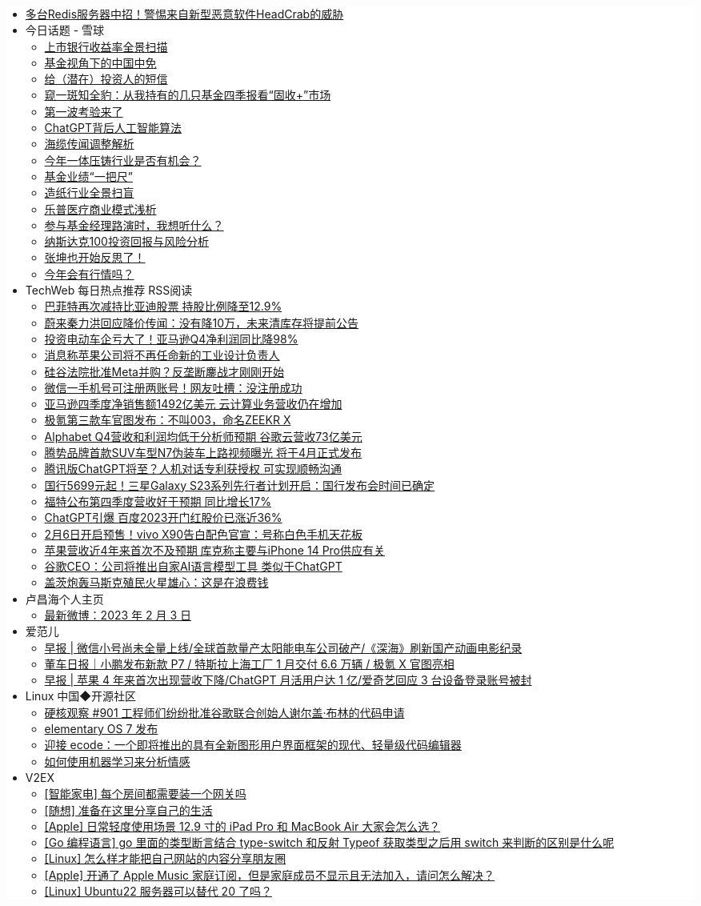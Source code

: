   - [多台Redis服务器中招！警惕来自新型恶意软件HeadCrab的威胁](https://www.freebuf.com/news/356439.html)
- 今日话题 - 雪球
  - [上市银行收益率全景扫描](http://xueqiu.com/8713641876/241210646)
  - [基金视角下的中国中免](http://xueqiu.com/8187668209/241250393)
  - [给（潜在）投资人的短信](http://xueqiu.com/1965894836/241249831)
  - [窥一斑知全豹：从我持有的几只基金四季报看“固收+”市场](http://xueqiu.com/3179670287/241241052)
  - [第一波考验来了](http://xueqiu.com/3559889031/241260221)
  - [ChatGPT背后人工智能算法](http://xueqiu.com/5760078642/241228577)
  - [海缆传闻调整解析](http://xueqiu.com/1881127236/241222440)
  - [今年一体压铸行业是否有机会？](http://xueqiu.com/4437116803/240993181)
  - [基金业绩“一把尺”](http://xueqiu.com/2802492753/241197289)
  - [造纸行业全景扫盲](http://xueqiu.com/8032421430/241189673)
  - [乐普医疗商业模式浅析](http://xueqiu.com/9881307816/241152315)
  - [参与基金经理路演时，我想听什么？](http://xueqiu.com/2418218571/241167687)
  - [纳斯达克100投资回报与风险分析](http://xueqiu.com/8431147782/241179990)
  - [张坤也开始反思了！](http://xueqiu.com/4361287220/241125755)
  - [今年会有行情吗？](http://xueqiu.com/1643044849/241177485)
- TechWeb 每日热点推荐 RSS阅读
  - [巴菲特再次减持比亚迪股票 持股比例降至12.9%](http://www.techweb.com.cn/it/2023-02-03/2918523.shtml)
  - [蔚来秦力洪回应降价传闻：没有降10万，未来清库存将提前公告](http://www.techweb.com.cn/smarttraveling/2023-02-03/2918555.shtml)
  - [投资电动车企亏大了！亚马逊Q4净利润同比降98%](http://www.techweb.com.cn/internet/2023-02-03/2918582.shtml)
  - [消息称苹果公司将不再任命新的工业设计负责人](http://www.techweb.com.cn/world/2023-02-03/2918563.shtml)
  - [硅谷法院批准Meta并购？反垄断鏖战才刚刚开始](http://www.techweb.com.cn/viewpoint/2023-02-03/2918508.shtml)
  - [微信一手机号可注册两账号！网友吐槽：没注册成功](http://www.techweb.com.cn/internet/2023-02-03/2918600.shtml)
  - [亚马逊四季度净销售额1492亿美元 云计算业务营收仍在增加](http://www.techweb.com.cn/world/2023-02-03/2918560.shtml)
  - [极氪第三款车官图发布：不叫003，命名ZEEKR X](http://www.techweb.com.cn/smarttraveling/2023-02-03/2918557.shtml)
  - [Alphabet Q4营收和利润均低于分析师预期 谷歌云营收73亿美元](http://www.techweb.com.cn/world/2023-02-03/2918554.shtml)
  - [腾势品牌首款SUV车型N7伪装车上路视频曝光 将于4月正式发布](http://www.techweb.com.cn/it/2023-02-03/2918572.shtml)
  - [腾讯版ChatGPT将至？人机对话专利获授权 可实现顺畅沟通](http://www.techweb.com.cn/it/2023-02-03/2918580.shtml)
  - [国行5699元起！三星Galaxy S23系列先行者计划开启：国行发布会时间已确定](http://www.techweb.com.cn/phone/2023-02-04/2918615.shtml)
  - [福特公布第四季度营收好于预期 同比增长17%](http://www.techweb.com.cn/world/2023-02-03/2918588.shtml)
  - [ChatGPT引爆 百度2023开门红股价已涨近36%](http://www.techweb.com.cn/internet/2023-02-03/2918603.shtml)
  - [2月6日开启预售！vivo X90告白配色官宣：号称白色手机天花板](http://www.techweb.com.cn/phone/2023-02-04/2918616.shtml)
  - [苹果营收近4年来首次不及预期 库克称主要与iPhone 14 Pro供应有关](http://www.techweb.com.cn/world/2023-02-03/2918585.shtml)
  - [谷歌CEO：公司将推出自家AI语言模型工具 类似于ChatGPT](http://www.techweb.com.cn/world/2023-02-03/2918583.shtml)
  - [盖茨炮轰马斯克殖民火星雄心：这是在浪费钱](http://www.techweb.com.cn/it/2023-02-04/2918618.shtml)
- 卢昌海个人主页
  - [最新微博：2023 年 2 月 3 日](https://www.changhai.org/articles/miscellaneous/blog/202302.php#latest)
- 爱范儿
  - [早报 | 微信小号尚未全量上线/全球首款量产太阳能电车公司破产/《深海》刷新国产动画电影纪录](https://www.ifanr.com/1533824?utm_source=rss&utm_medium=rss&utm_campaign=)
  - [董车日报｜小鹏发布新款 P7 / 特斯拉上海工厂 1 月交付 6.6 万辆 / 极氪 X 官图亮相](https://www.ifanr.com/1533802?utm_source=rss&utm_medium=rss&utm_campaign=)
  - [早报 | 苹果 4 年来首次出现营收下降/ChatGPT 月活用户达 1 亿/爱奇艺回应 3 台设备登录账号被封](https://www.ifanr.com/1533702?utm_source=rss&utm_medium=rss&utm_campaign=)
- Linux 中国◆开源社区
  - [硬核观察 #901 工程师们纷纷批准谷歌联合创始人谢尔盖·布林的代码申请](https://linux.cn/article-15507-1.html?utm_source=rss&utm_medium=rss)
  - [elementary OS 7 发布](https://linux.cn/article-15506-1.html?utm_source=rss&utm_medium=rss)
  - [迎接 ecode：一个即将推出的具有全新图形用户界面框架的现代、轻量级代码编辑器](https://linux.cn/article-15505-1.html?utm_source=rss&utm_medium=rss)
  - [如何使用机器学习来分析情感](https://linux.cn/article-15504-1.html?utm_source=rss&utm_medium=rss)
- V2EX
  - [[智能家电] 每个房间都需要装一个网关吗](https://www.v2ex.com/t/913093#reply0)
  - [[随想] 准备在这里分享自己的生活](https://www.v2ex.com/t/913091#reply0)
  - [[Apple] 日常轻度使用场景 12.9 寸的 iPad Pro 和 MacBook Air 大家会怎么选？](https://www.v2ex.com/t/913090#reply6)
  - [[Go 编程语言] go 里面的类型断言结合 type-switch 和反射 Typeof 获取类型之后用 switch 来判断的区别是什么呢](https://www.v2ex.com/t/913089#reply0)
  - [[Linux] 怎么样才能把自己网站的内容分享朋友圈](https://www.v2ex.com/t/913088#reply8)
  - [[Apple] 开通了 Apple Music 家庭订阅，但是家庭成员不显示且无法加入，请问怎么解决？](https://www.v2ex.com/t/913087#reply1)
  - [[Linux] Ubuntu22 服务器可以替代 20 了吗？](https://www.v2ex.com/t/913085#reply6)